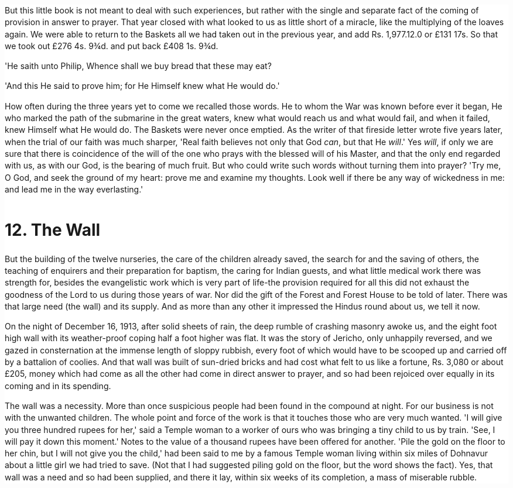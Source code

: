 But this little book is not meant to deal with such experiences, but
rather with the single and separate fact of the coming of provision in
answer to prayer. That year closed with what looked to us as little
short of a miracle, like the multiplying of the loaves again. We were
able to return to the Baskets all we had taken out in the previous year,
and add Rs. 1,977.12.0 or £131 17s. So that we took out £276 4s. 9¾d.
and put back £408 1s. 9¾d.

'He saith unto Philip, Whence shall we buy bread that these may eat?

'And this He said to prove him; for He Himself knew what He would do.'

How often during the three years yet to come we recalled those words. He
to whom the War was known before ever it began, He who marked the path
of the submarine in the great waters, knew what would reach us and what
would fail, and when it failed, knew Himself what He would do. The
Baskets were never once emptied. As the writer of that fireside letter
wrote five years later, when the trial of our faith was much sharper,
'Real faith believes not only that God *can*, but that He *will*.' Yes
*will*, if only we are sure that there is coincidence of the will of the
one who prays with the blessed will of his Master, and that the only end
regarded with us, as with our God, is the bearing of much fruit. But who
could write such words without turning them into prayer? 'Try me, O God,
and seek the ground of my heart: prove me and examine my thoughts. Look
well if there be any way of wickedness in me: and lead me in the way
everlasting.'
# 12. The Wall

But the building of the twelve nurseries, the care of the children
already saved, the search for and the saving of others, the teaching of
enquirers and their preparation for baptism, the caring for Indian
guests, and what little medical work there was strength for, besides the
evangelistic work which is very part of life-the provision required for
all this did not exhaust the goodness of the Lord to us during those
years of war. Nor did the gift of the Forest and Forest House to be told
of later. There was that large need (the wall) and its supply. And as
more than any other it impressed the Hindus round about us, we tell it
now.

On the night of December 16, 1913, after solid sheets of rain, the deep
rumble of crashing masonry awoke us, and the eight foot high wall with
its weather-proof coping half a foot higher was flat. It was the story
of Jericho, only unhappily reversed, and we gazed in consternation at
the immense length of sloppy rubbish, every foot of which would have to
be scooped up and carried off by a battalion of coolies. And that wall
was built of sun-dried bricks and had cost what felt to us like a
fortune, Rs. 3,080 or about £205, money which had come as all the other
had come in direct answer to prayer, and so had been rejoiced over
equally in its coming and in its spending.

The wall was a necessity. More than once suspicious people had been
found in the compound at night. For our business is not with the
unwanted children. The whole point and force of the work is that it
touches those who are very much wanted. 'I will give you three hundred
rupees for her,' said a Temple woman to a worker of ours who was
bringing a tiny child to us by train. 'See, I will pay it down this
moment.' Notes to the value of a thousand rupees have been offered for
another. 'Pile the gold on the floor to her chin, but I will not give
you the child,' had been said to me by a famous Temple woman living
within six miles of Dohnavur about a little girl we had tried to save.
(Not that I had suggested piling gold on the floor, but the word shows
the fact). Yes, that wall was a need and so had been supplied, and there
it lay, within six weeks of its completion, a mass of miserable rubble.
